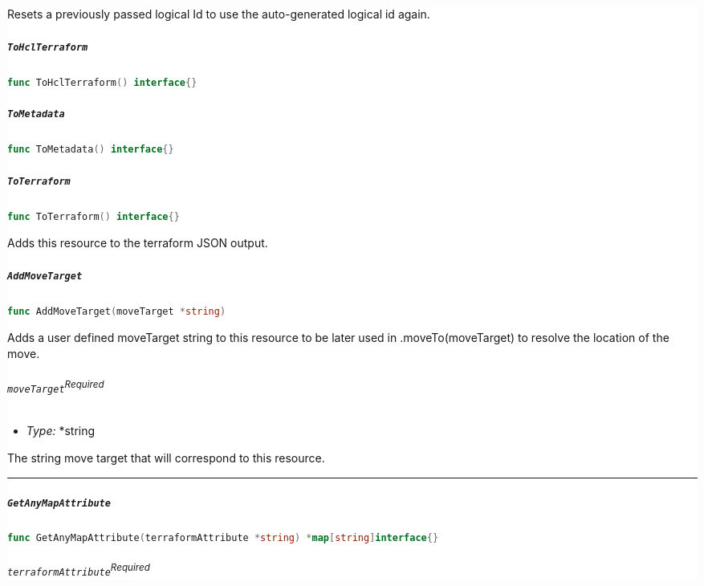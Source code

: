 Resets a previously passed logical Id to use the auto-generated logical id again.

##### `ToHclTerraform` <a name="ToHclTerraform" id="@cdktf/provider-datadog.dashboardJson.DashboardJson.toHclTerraform"></a>

```go
func ToHclTerraform() interface{}
```

##### `ToMetadata` <a name="ToMetadata" id="@cdktf/provider-datadog.dashboardJson.DashboardJson.toMetadata"></a>

```go
func ToMetadata() interface{}
```

##### `ToTerraform` <a name="ToTerraform" id="@cdktf/provider-datadog.dashboardJson.DashboardJson.toTerraform"></a>

```go
func ToTerraform() interface{}
```

Adds this resource to the terraform JSON output.

##### `AddMoveTarget` <a name="AddMoveTarget" id="@cdktf/provider-datadog.dashboardJson.DashboardJson.addMoveTarget"></a>

```go
func AddMoveTarget(moveTarget *string)
```

Adds a user defined moveTarget string to this resource to be later used in .moveTo(moveTarget) to resolve the location of the move.

###### `moveTarget`<sup>Required</sup> <a name="moveTarget" id="@cdktf/provider-datadog.dashboardJson.DashboardJson.addMoveTarget.parameter.moveTarget"></a>

- *Type:* *string

The string move target that will correspond to this resource.

---

##### `GetAnyMapAttribute` <a name="GetAnyMapAttribute" id="@cdktf/provider-datadog.dashboardJson.DashboardJson.getAnyMapAttribute"></a>

```go
func GetAnyMapAttribute(terraformAttribute *string) *map[string]interface{}
```

###### `terraformAttribute`<sup>Required</sup> <a name="terraformAttribute" id="@cdktf/provider-datadog.dashboardJson.DashboardJson.getAnyMapAttribute.parameter.terraformAttribute"></a>
